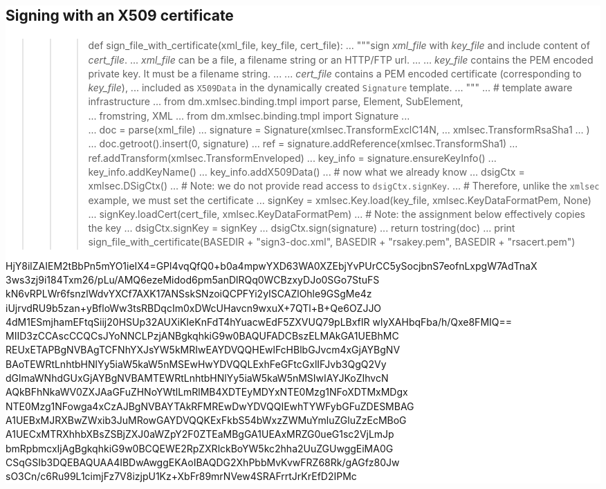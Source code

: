 
Signing with an X509 certificate
--------------------------------

>>> def sign_file_with_certificate(xml_file, key_file, cert_file):
...     """sign *xml_file* with *key_file* and include content of *cert_file*.
...     *xml_file* can be a file, a filename string or an HTTP/FTP url.
... 
...     *key_file* contains the PEM encoded private key. It must be a filename string.
... 
...     *cert_file* contains a PEM encoded certificate (corresponding to *key_file*),
...     included as `X509Data` in the dynamically created `Signature` template.
...     """
...     # template aware infrastructure
...     from dm.xmlsec.binding.tmpl import parse, Element, SubElement, \
...          fromstring, XML
...     from dm.xmlsec.binding.tmpl import Signature
...     
...     doc = parse(xml_file)
...     signature = Signature(xmlsec.TransformExclC14N,
...                           xmlsec.TransformRsaSha1
...                           )
...     doc.getroot().insert(0, signature)
...     ref = signature.addReference(xmlsec.TransformSha1)
...     ref.addTransform(xmlsec.TransformEnveloped)
...     key_info = signature.ensureKeyInfo()
...     key_info.addKeyName()
...     key_info.addX509Data()
...     # now what we already know
...     dsigCtx = xmlsec.DSigCtx()
...     # Note: we do not provide read access to `dsigCtx.signKey`.
...     #  Therefore, unlike the `xmlsec` example, we must set the certificate
...     signKey = xmlsec.Key.load(key_file, xmlsec.KeyDataFormatPem, None)
...     signKey.loadCert(cert_file, xmlsec.KeyDataFormatPem)
...     # Note: the assignment below effectively copies the key
...     dsigCtx.signKey = signKey
...     dsigCtx.sign(signature)
...     return tostring(doc)
... 
>>> print sign_file_with_certificate(BASEDIR + "sign3-doc.xml", BASEDIR + "rsakey.pem", BASEDIR + "rsacert.pem")
<Envelope xmlns="urn:envelope">
  <Signature xmlns="http://www.w3.org/2000/09/xmldsig#"><SignedInfo><CanonicalizationMethod Algorithm="http://www.w3.org/2001/10/xml-exc-c14n#"/><SignatureMethod Algorithm="http://www.w3.org/2000/09/xmldsig#rsa-sha1"/><Reference><Transforms><Transform Algorithm="http://www.w3.org/2000/09/xmldsig#enveloped-signature"/></Transforms><DigestMethod Algorithm="http://www.w3.org/2000/09/xmldsig#sha1"/><DigestValue>HjY8ilZAIEM2tBbPn5mYO1ieIX4=</DigestValue></Reference></SignedInfo><SignatureValue>GPl4vqQfQ0+b0a4mpwYXD63WA0XZEbjYvPUrCC5ySocjbnS7eofnLxpgW7AdTnaX
3ws3zj9i184Txm26/pLu/AMQ6ezeMidod6pm5anDlRQq0WCBzxyDJo0SGo7StuFS
kN6vRPLWr6fsnzlWdvYXCf7AXK17ANSskSNzoiQCPFYi2yISCAZlOhle9GSgMe4z
iUjrvdRU9b5zan+yBfloWw3tsRBDqcIm0xDWcUHavcn9wxuX+7QTl+B+Qe6OZJJO
4dM1ESmjhamEFtqSiij20HSUp32AUXiKIeKnFdT4hYuacwEdF5ZXVUQ79pLBxfIR
wlyXAHbqFba/h/Qxe8FMIQ==</SignatureValue><KeyInfo><KeyName/><X509Data>
<X509Certificate>MIID3zCCAscCCQCsJYoNNCLPzjANBgkqhkiG9w0BAQUFADCBszELMAkGA1UEBhMC
REUxETAPBgNVBAgTCFNhYXJsYW5kMRIwEAYDVQQHEwlFcHBlbGJvcm4xGjAYBgNV
BAoTEWRtLnhtbHNlYy5iaW5kaW5nMSEwHwYDVQQLExhFeGFtcGxlIFJvb3QgQ2Vy
dGlmaWNhdGUxGjAYBgNVBAMTEWRtLnhtbHNlYy5iaW5kaW5nMSIwIAYJKoZIhvcN
AQkBFhNkaWV0ZXJAaGFuZHNoYWtlLmRlMB4XDTEyMDYxNTE0Mzg1NFoXDTMxMDgx
NTE0Mzg1NFowga4xCzAJBgNVBAYTAkRFMREwDwYDVQQIEwhTYWFybGFuZDESMBAG
A1UEBxMJRXBwZWxib3JuMRowGAYDVQQKExFkbS54bWxzZWMuYmluZGluZzEcMBoG
A1UECxMTRXhhbXBsZSBjZXJ0aWZpY2F0ZTEaMBgGA1UEAxMRZG0ueG1sc2VjLmJp
bmRpbmcxIjAgBgkqhkiG9w0BCQEWE2RpZXRlckBoYW5kc2hha2UuZGUwggEiMA0G
CSqGSIb3DQEBAQUAA4IBDwAwggEKAoIBAQDG2XhPbbMvKvwFRZ68Rk/gAGfz80Jw
sO3Cn/c6Ru99L1cimjFz7V8izjpU1Kz+XbFr89mrNVew4SRAFrrtJrKrEfD2IPMc